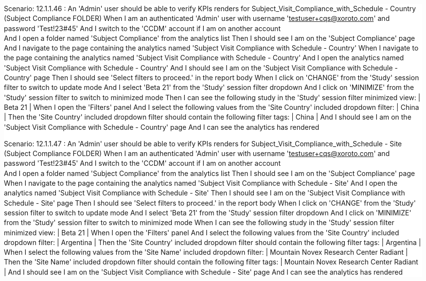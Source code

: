   Scenario: 12.1.1.46 : An 'Admin' user should be able to verify KPIs renders for Subject_Visit_Compliance_with_Schedule - Country (Subject Compliance FOLDER)
   When I am an authenticated 'Admin' user with username 'testuser+cqs@xoroto.com' and password 'Test!23#45'
   And I switch to the 'CCDM' account if I am on another account   
   And I open a folder named 'Subject Compliance' from the analytics list
   Then I should see I am on the 'Subject Compliance' page
   And I navigate to the page containing the analytics named 'Subject Visit Compliance with Schedule - Country'
   When I navigate to the page containing the analytics named 'Subject Visit Compliance with Schedule - Country'
   And I open the analytics named 'Subject Visit Compliance with Schedule - Country'
   And I should see I am on the 'Subject Visit Compliance with Schedule - Country' page
   Then I should see 'Select filters to proceed.' in the report body
   When I click on 'CHANGE' from the 'Study' session filter to switch to update mode
   And I select 'Beta 21' from the 'Study' session filter dropdown
   And I click on 'MINIMIZE' from the 'Study' session filter to switch to minimized mode
   Then I can see the following study in the 'Study' session filter minimized view:
   | Beta 21 |
   When I open the 'Filters' panel
   And I select the following values from the 'Site Country' included dropdown filter: 
   | China |
   Then the 'Site Country' included dropdown filter should contain the following filter tags:
   | China |
   And I should see I am on the 'Subject Visit Compliance with Schedule - Country' page
   And I can see the analytics has rendered

   Scenario: 12.1.1.47 : An 'Admin' user should be able to verify KPIs renders for Subject_Visit_Compliance_with_Schedule - Site (Subject Compliance FOLDER)
    When I am an authenticated 'Admin' user with username 'testuser+cqs@xoroto.com' and password 'Test!23#45'
    And I switch to the 'CCDM' account if I am on another account  
    And I open a folder named 'Subject Compliance' from the analytics list
    Then I should see I am on the 'Subject Compliance' page
    When I navigate to the page containing the analytics named 'Subject Visit Compliance with Schedule - Site'
    And I open the analytics named 'Subject Visit Compliance with Schedule - Site'
    Then I should see I am on the 'Subject Visit Compliance with Schedule - Site' page
    Then I should see 'Select filters to proceed.' in the report body
    When I click on 'CHANGE' from the 'Study' session filter to switch to update mode
    And I select 'Beta 21' from the 'Study' session filter dropdown
    And I click on 'MINIMIZE' from the 'Study' session filter to switch to minimized mode
    When I can see the following study in the 'Study' session filter minimized view:
    | Beta 21 |
    When I open the 'Filters' panel
    And I select the following values from the 'Site Country' included dropdown filter: 
    | Argentina |
    Then the 'Site Country' included dropdown filter should contain the following filter tags:
    | Argentina |
    When I select the following values from the 'Site Name' included dropdown filter: 
    | Mountain Novex Research Center Radiant |
    Then the 'Site Name' included dropdown filter should contain the following filter tags:
    | Mountain Novex Research Center Radiant |
    And I should see I am on the 'Subject Visit Compliance with Schedule - Site' page
    And I can see the analytics has rendered
